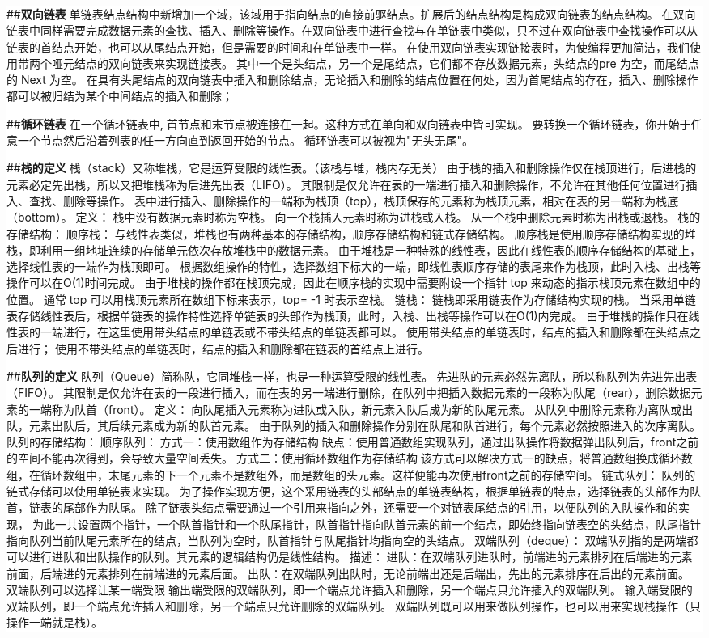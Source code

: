 ##**双向链表**
    单链表结点结构中新增加一个域，该域用于指向结点的直接前驱结点。扩展后的结点结构是构成双向链表的结点结构。
    在双向链表中同样需要完成数据元素的查找、插入、删除等操作。在双向链表中进行查找与在单链表中类似，只不过在双向链表中查找操作可以从链表的首结点开始，也可以从尾结点开始，但是需要的时间和在单链表中一样。
    在使用双向链表实现链接表时，为使编程更加简洁，我们使用带两个哑元结点的双向链表来实现链接表。
    其中一个是头结点，另一个是尾结点，它们都不存放数据元素，头结点的pre 为空，而尾结点的 Next 为空。
    在具有头尾结点的双向链表中插入和删除结点，无论插入和删除的结点位置在何处，因为首尾结点的存在，插入、删除操作都可以被归结为某个中间结点的插入和删除；

##**循环链表**
    在一个循环链表中, 首节点和末节点被连接在一起。这种方式在单向和双向链表中皆可实现。
    要转换一个循环链表，你开始于任意一个节点然后沿着列表的任一方向直到返回开始的节点。
    循环链表可以被视为"无头无尾"。

##**栈的定义**
    栈（stack）又称堆栈，它是运算受限的线性表。（该栈与堆，栈内存无关）
    由于栈的插入和删除操作仅在栈顶进行，后进栈的元素必定先出栈，所以又把堆栈称为后进先出表（LIFO）。
    其限制是仅允许在表的一端进行插入和删除操作，不允许在其他任何位置进行插入、查找、删除等操作。
    表中进行插入、删除操作的一端称为栈顶（top），栈顶保存的元素称为栈顶元素，相对在表的另一端称为栈底（bottom）。
    定义：
        栈中没有数据元素时称为空栈。
        向一个栈插入元素时称为进栈或入栈。
        从一个栈中删除元素时称为出栈或退栈。
    栈的存储结构：
        顺序栈：
            与线性表类似，堆栈也有两种基本的存储结构，顺序存储结构和链式存储结构。
            顺序栈是使用顺序存储结构实现的堆栈，即利用一组地址连续的存储单元依次存放堆栈中的数据元素。
            由于堆栈是一种特殊的线性表，因此在线性表的顺序存储结构的基础上，选择线性表的一端作为栈顶即可。
            根据数组操作的特性，选择数组下标大的一端，即线性表顺序存储的表尾来作为栈顶，此时入栈、出栈等操作可以在Ο(1)时间完成。
            由于堆栈的操作都在栈顶完成，因此在顺序栈的实现中需要附设一个指针 top 来动态的指示栈顶元素在数组中的位置。
            通常 top 可以用栈顶元素所在数组下标来表示，top= -1 时表示空栈。
        链栈：
            链栈即采用链表作为存储结构实现的栈。
            当采用单链表存储线性表后，根据单链表的操作特性选择单链表的头部作为栈顶，此时，入栈、出栈等操作可以在Ο(1)内完成。
            由于堆栈的操作只在线性表的一端进行，在这里使用带头结点的单链表或不带头结点的单链表都可以。
            使用带头结点的单链表时，结点的插入和删除都在头结点之后进行；
            使用不带头结点的单链表时，结点的插入和删除都在链表的首结点上进行。

##**队列的定义**
    队列（Queue）简称队，它同堆栈一样，也是一种运算受限的线性表。
    先进队的元素必然先离队，所以称队列为先进先出表（FIFO）。
    其限制是仅允许在表的一段进行插入，而在表的另一端进行删除，在队列中把插入数据元素的一段称为队尾（rear），删除数据元素的一端称为队首（front）。
    定义：
        向队尾插入元素称为进队或入队，新元素入队后成为新的队尾元素。
        从队列中删除元素称为离队或出队，元素出队后，其后续元素成为新的队首元素。
        由于队列的插入和删除操作分别在队尾和队首进行，每个元素必然按照进入的次序离队。
    队列的存储结构：
        顺序队列：
            方式一：使用数组作为存储结构
                缺点：使用普通数组实现队列，通过出队操作将数据弹出队列后，front之前的空间不能再次得到，会导致大量空间丢失。
            方式二：使用循环数组作为存储结构
                该方式可以解决方式一的缺点，将普通数组换成循环数组，在循环数组中，末尾元素的下一个元素不是数组外，而是数组的头元素。这样便能再次使用front之前的存储空间。
        链式队列：
             队列的链式存储可以使用单链表来实现。
             为了操作实现方便，这个采用链表的头部结点的单链表结构，根据单链表的特点，选择链表的头部作为队首，链表的尾部作为队尾。
             除了链表头结点需要通过一个引用来指向之外，还需要一个对链表尾结点的引用，以便队列的入队操作和的实现，
             为此一共设置两个指针，一个队首指针和一个队尾指针，队首指针指向队首元素的前一个结点，即始终指向链表空的头结点，队尾指针指向队列当前队尾元素所在的结点，当队列为空时，队首指针与队尾指针均指向空的头结点。
    双端队列（deque）：
        双端队列指的是两端都可以进行进队和出队操作的队列。其元素的逻辑结构仍是线性结构。
        描述：
            进队：在双端队列进队时，前端进的元素排列在后端进的元素前面，后端进的元素排列在前端进的元素后面。
            出队：在双端队列出队时，无论前端出还是后端出，先出的元素排序在后出的元素前面。
        双端队列可以选择让某一端受限
            输出端受限的双端队列，即一个端点允许插入和删除，另一个端点只允许插入的双端队列。
            输入端受限的双端队列，即一个端点允许插入和删除，另一个端点只允许删除的双端队列。
        双端队列既可以用来做队列操作，也可以用来实现栈操作（只操作一端就是栈）。    